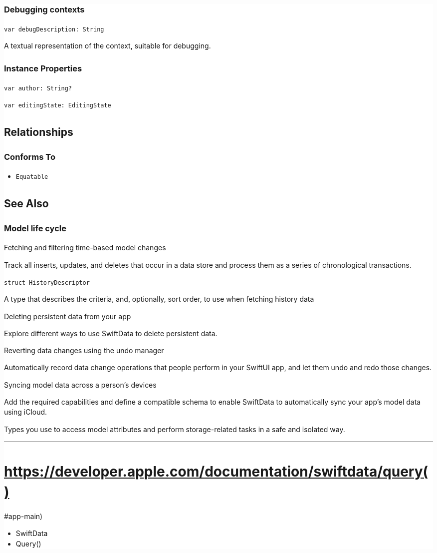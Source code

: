 ### Debugging contexts

`var debugDescription: String`

A textual representation of the context, suitable for debugging.

### Instance Properties

`var author: String?`

`var editingState: EditingState`

## Relationships

### Conforms To

- `Equatable`

## See Also

### Model life cycle

Fetching and filtering time-based model changes

Track all inserts, updates, and deletes that occur in a data store and process them as a series of chronological transactions.

`struct HistoryDescriptor`

A type that describes the criteria, and, optionally, sort order, to use when fetching history data

Deleting persistent data from your app

Explore different ways to use SwiftData to delete persistent data.

Reverting data changes using the undo manager

Automatically record data change operations that people perform in your SwiftUI app, and let them undo and redo those changes.

Syncing model data across a person’s devices

Add the required capabilities and define a compatible schema to enable SwiftData to automatically sync your app’s model data using iCloud.

Types you use to access model attributes and perform storage-related tasks in a safe and isolated way.

---

# https://developer.apple.com/documentation/swiftdata/query()

#app-main)

- SwiftData
- Query()
